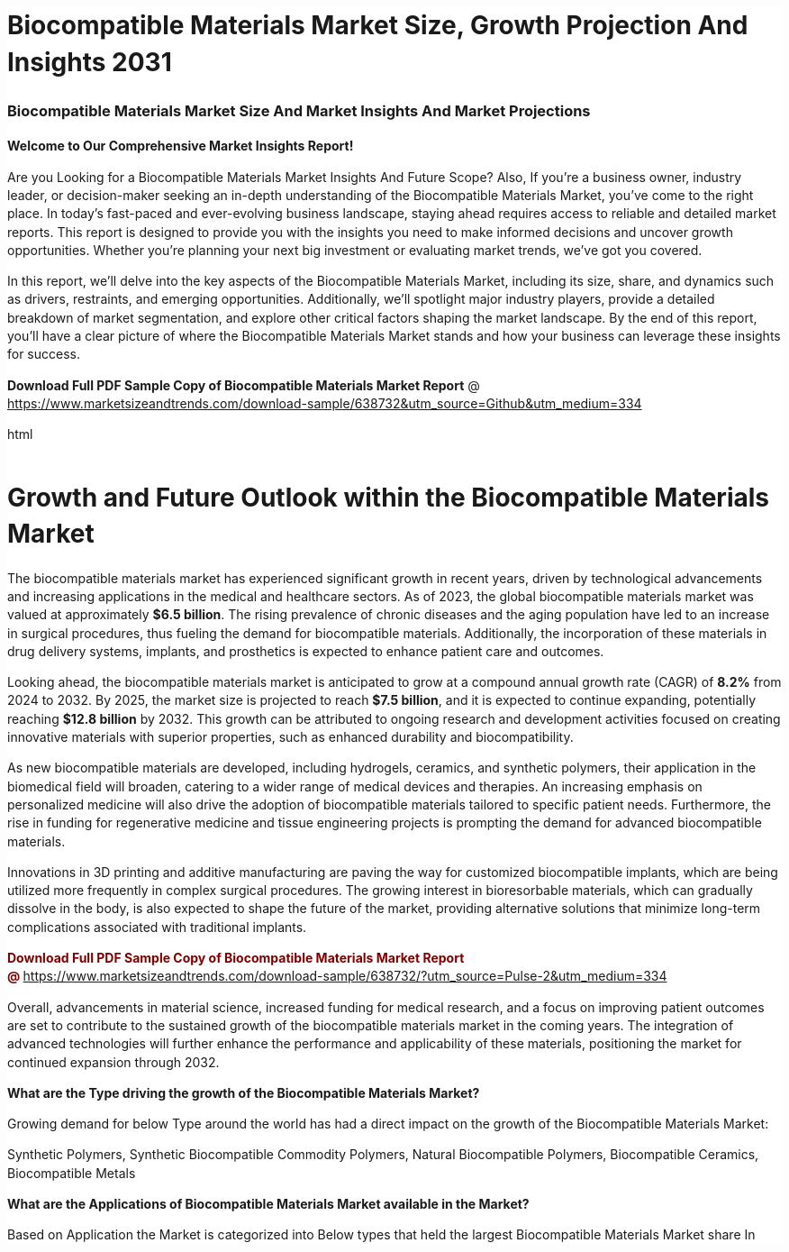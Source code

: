 <h1>Biocompatible Materials Market Size, Growth Projection And Insights 2031</h1><div class="" data-test-id=""><h3><span class="">Biocompatible Materials Market Size And Market Insights And Market Projections</span></h3></div><div class="" data-test-id=""><p><strong>Welcome to Our Comprehensive Market Insights Report!</strong></p><p>Are you Looking for a Biocompatible Materials Market Insights And Future Scope? Also, If you&rsquo;re a business owner, industry leader, or decision-maker seeking an in-depth understanding of the Biocompatible Materials Market, you&rsquo;ve come to the right place. In today&rsquo;s fast-paced and ever-evolving business landscape, staying ahead requires access to reliable and detailed market reports. This report is designed to provide you with the insights you need to make informed decisions and uncover growth opportunities. Whether you&rsquo;re planning your next big investment or evaluating market trends, we&rsquo;ve got you covered.</p><p>In this report, we&rsquo;ll delve into the key aspects of the Biocompatible Materials Market, including its size, share, and dynamics such as drivers, restraints, and emerging opportunities. Additionally, we&rsquo;ll spotlight major industry players, provide a detailed breakdown of market segmentation, and explore other critical factors shaping the market landscape. By the end of this report, you&rsquo;ll have a clear picture of where the Biocompatible Materials Market stands and how your business can leverage these insights for success.</p><p><strong>Download Full PDF Sample Copy of Biocompatible Materials Market Report</strong> @ <a href="https://www.marketsizeandtrends.com/download-sample/638732&utm_source=Github&utm_medium=334" target="_blank">https://www.marketsizeandtrends.com/download-sample/638732&utm_source=Github&utm_medium=334</a></p></div><div class="" data-test-id=""><p><span class="">html<!DOCTYPE html><html lang="en"><head> <meta charset="UTF-8"> <meta name="viewport" content="width=device-width, initial-scale=1.0"> <title>Biocompatible Materials Market Growth and Outlook</title></head><body> <h1>Growth and Future Outlook within the Biocompatible Materials Market</h1> <p>The biocompatible materials market has experienced significant growth in recent years, driven by technological advancements and increasing applications in the medical and healthcare sectors. As of 2023, the global biocompatible materials market was valued at approximately <strong>$6.5 billion</strong>. The rising prevalence of chronic diseases and the aging population have led to an increase in surgical procedures, thus fueling the demand for biocompatible materials. Additionally, the incorporation of these materials in drug delivery systems, implants, and prosthetics is expected to enhance patient care and outcomes.</p> <p>Looking ahead, the biocompatible materials market is anticipated to grow at a compound annual growth rate (CAGR) of <strong>8.2%</strong> from 2024 to 2032. By 2025, the market size is projected to reach <strong>$7.5 billion</strong>, and it is expected to continue expanding, potentially reaching <strong>$12.8 billion</strong> by 2032. This growth can be attributed to ongoing research and development activities focused on creating innovative materials with superior properties, such as enhanced durability and biocompatibility.</p> <p>As new biocompatible materials are developed, including hydrogels, ceramics, and synthetic polymers, their application in the biomedical field will broaden, catering to a wider range of medical devices and therapies. An increasing emphasis on personalized medicine will also drive the adoption of biocompatible materials tailored to specific patient needs. Furthermore, the rise in funding for regenerative medicine and tissue engineering projects is prompting the demand for advanced biocompatible materials.</p> <p>Innovations in 3D printing and additive manufacturing are paving the way for customized biocompatible implants, which are being utilized more frequently in complex surgical procedures. The growing interest in bioresorbable materials, which can gradually dissolve in the body, is also expected to shape the future of the market, providing alternative solutions that minimize long-term complications associated with traditional implants.</p> <p><strong><span style="color: #800000;">Download Full PDF Sample Copy of Biocompatible Materials Market Report @</span>&nbsp;</strong><a href="https://www.marketsizeandtrends.com/download-sample/638732/?utm_source=Pulse-2&amp;utm_medium=334">https://www.marketsizeandtrends.com/download-sample/638732/?utm_source=Pulse-2&amp;utm_medium=334</a></p> <p>Overall, advancements in material science, increased funding for medical research, and a focus on improving patient outcomes are set to contribute to the sustained growth of the biocompatible materials market in the coming years. The integration of advanced technologies will further enhance the performance and applicability of these materials, positioning the market for continued expansion through 2032.</p></body></html></span></p><p><strong><span class="">What are the&nbsp;Type driving the growth of the Biocompatible Materials Market?</span></strong></p></div><div class="" data-test-id=""><p><span class="">Growing demand for below Type around the world has had a direct impact on the growth of the Biocompatible Materials Market:</span></p></div><div class="" data-test-id=""><p>Synthetic Polymers, Synthetic Biocompatible Commodity Polymers, Natural Biocompatible Polymers, Biocompatible Ceramics, Biocompatible Metals</p><p><span class=""><strong>What are the&nbsp;Applications&nbsp;of Biocompatible Materials Market available in the Market?</strong></span></p></div><div class="" data-test-id=""><p><span class="">Based on Application the Market is categorized into Below types that held the largest Biocompatible Materials Market share In